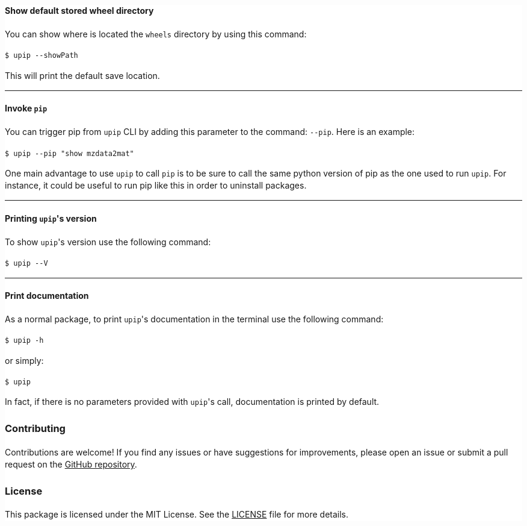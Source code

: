 #### Show default stored wheel directory
You can show where is located the `wheels` directory by using this command:
```shell
$ upip --showPath
```
This will print the default save location.
<hr>

#### Invoke `pip`
You can trigger pip from `upip` CLI by adding this parameter to the command: `--pip`.
Here is an example:
```shell
$ upip --pip "show mzdata2mat"
```
One main advantage to use `upip` to call `pip` is to be sure to call the same python version of pip as the one used to run `upip`. For instance, it could be useful to run pip like this in order to uninstall packages.

<hr>

#### Printing `upip`'s version
To show `upip`'s version use the following command:
```shell
$ upip --V
```

<hr>

#### Print documentation
As a normal package, to print `upip`'s documentation in the terminal use the following command:
```shell
$ upip -h
```
or simply:
```shell
$ upip
```
In fact, if there is no parameters provided with `upip`'s call, documentation is printed by default.
### Contributing
Contributions are welcome! If you find any issues or have suggestions for improvements, please open an issue or submit a pull request on the [GitHub repository](https://github.com/MaximeLeMagicien/upip).

### License
This package is licensed under the MIT License. See the [LICENSE](https://github.com/MaximeLeMagicien/upip/blob/main/LICENSE) file for more details.
